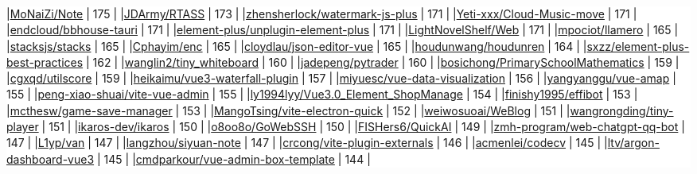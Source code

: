 |[MoNaiZi/Note](https://github.com/MoNaiZi/Note) | 175 |
|[JDArmy/RTASS](https://github.com/JDArmy/RTASS) | 173 |
|[zhensherlock/watermark-js-plus](https://github.com/zhensherlock/watermark-js-plus) | 171 |
|[Yeti-xxx/Cloud-Music-move](https://github.com/Yeti-xxx/Cloud-Music-move) | 171 |
|[endcloud/bbhouse-tauri](https://github.com/endcloud/bbhouse-tauri) | 171 |
|[element-plus/unplugin-element-plus](https://github.com/element-plus/unplugin-element-plus) | 171 |
|[LightNovelShelf/Web](https://github.com/LightNovelShelf/Web) | 171 |
|[mpociot/llamero](https://github.com/mpociot/llamero) | 165 |
|[stacksjs/stacks](https://github.com/stacksjs/stacks) | 165 |
|[Cphayim/enc](https://github.com/Cphayim/enc) | 165 |
|[cloydlau/json-editor-vue](https://github.com/cloydlau/json-editor-vue) | 165 |
|[houdunwang/houdunren](https://github.com/houdunwang/houdunren) | 164 |
|[sxzz/element-plus-best-practices](https://github.com/sxzz/element-plus-best-practices) | 162 |
|[wanglin2/tiny_whiteboard](https://github.com/wanglin2/tiny_whiteboard) | 160 |
|[jadepeng/pytrader](https://github.com/jadepeng/pytrader) | 160 |
|[bosichong/PrimarySchoolMathematics](https://github.com/bosichong/PrimarySchoolMathematics) | 159 |
|[cgxqd/utilscore](https://github.com/cgxqd/utilscore) | 159 |
|[heikaimu/vue3-waterfall-plugin](https://github.com/heikaimu/vue3-waterfall-plugin) | 157 |
|[miyuesc/vue-data-visualization](https://github.com/miyuesc/vue-data-visualization) | 156 |
|[yangyanggu/vue-amap](https://github.com/yangyanggu/vue-amap) | 155 |
|[peng-xiao-shuai/vite-vue-admin](https://github.com/peng-xiao-shuai/vite-vue-admin) | 155 |
|[ly1994lyy/Vue3.0_Element_ShopManage](https://github.com/ly1994lyy/Vue3.0_Element_ShopManage) | 154 |
|[finishy1995/effibot](https://github.com/finishy1995/effibot) | 153 |
|[mcthesw/game-save-manager](https://github.com/mcthesw/game-save-manager) | 153 |
|[MangoTsing/vite-electron-quick](https://github.com/MangoTsing/vite-electron-quick) | 152 |
|[weiwosuoai/WeBlog](https://github.com/weiwosuoai/WeBlog) | 151 |
|[wangrongding/tiny-player](https://github.com/wangrongding/tiny-player) | 151 |
|[ikaros-dev/ikaros](https://github.com/ikaros-dev/ikaros) | 150 |
|[o8oo8o/GoWebSSH](https://github.com/o8oo8o/GoWebSSH) | 150 |
|[FISHers6/QuickAI](https://github.com/FISHers6/QuickAI) | 149 |
|[zmh-program/web-chatgpt-qq-bot](https://github.com/zmh-program/web-chatgpt-qq-bot) | 147 |
|[L1yp/van](https://github.com/L1yp/van) | 147 |
|[langzhou/siyuan-note](https://github.com/langzhou/siyuan-note) | 147 |
|[crcong/vite-plugin-externals](https://github.com/crcong/vite-plugin-externals) | 146 |
|[acmenlei/codecv](https://github.com/acmenlei/codecv) | 145 |
|[ltv/argon-dashboard-vue3](https://github.com/ltv/argon-dashboard-vue3) | 145 |
|[cmdparkour/vue-admin-box-template](https://github.com/cmdparkour/vue-admin-box-template) | 144 |